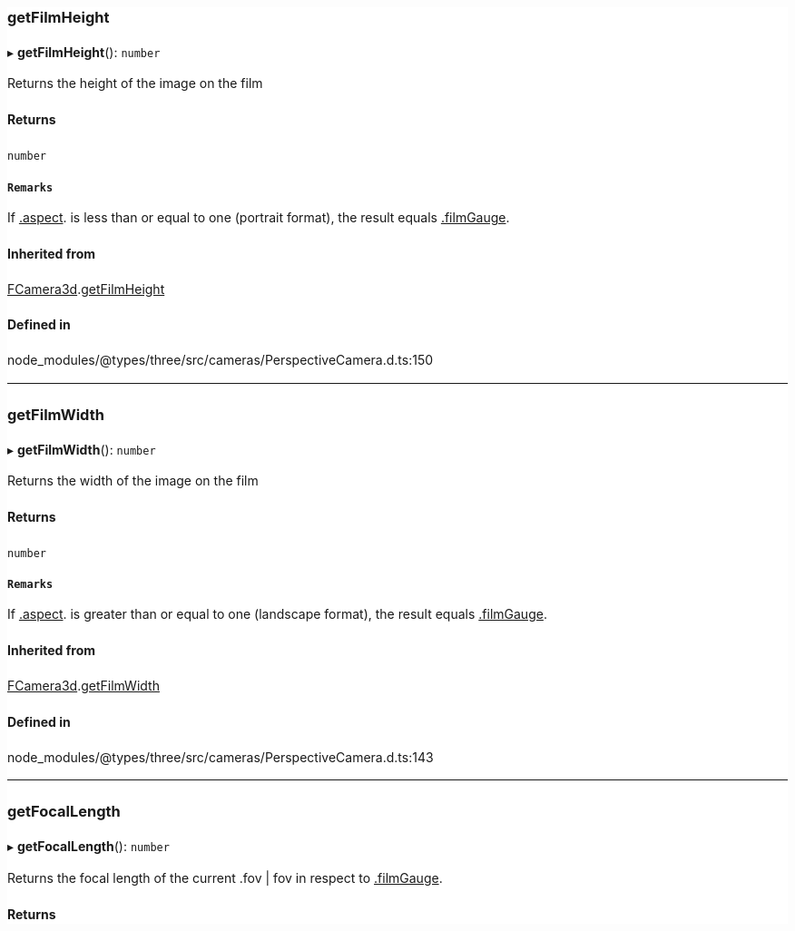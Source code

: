 ### getFilmHeight

▸ **getFilmHeight**(): `number`

Returns the height of the image on the film

#### Returns

`number`

**`Remarks`**

If [.aspect](3d_src.FCamera3d.md#aspect). is less than or equal to one (portrait format), the result equals [.filmGauge](3d_src.FCamera3d.md#filmgauge).

#### Inherited from

[FCamera3d](3d_src.FCamera3d.md).[getFilmHeight](3d_src.FCamera3d.md#getfilmheight)

#### Defined in

node_modules/@types/three/src/cameras/PerspectiveCamera.d.ts:150

___

### getFilmWidth

▸ **getFilmWidth**(): `number`

Returns the width of the image on the film

#### Returns

`number`

**`Remarks`**

If [.aspect](3d_src.FCamera3d.md#aspect). is greater than or equal to one (landscape format), the result equals [.filmGauge](3d_src.FCamera3d.md#filmgauge).

#### Inherited from

[FCamera3d](3d_src.FCamera3d.md).[getFilmWidth](3d_src.FCamera3d.md#getfilmwidth)

#### Defined in

node_modules/@types/three/src/cameras/PerspectiveCamera.d.ts:143

___

### getFocalLength

▸ **getFocalLength**(): `number`

Returns the focal length of the current .fov | fov in respect to [.filmGauge](3d_src.FCamera3d.md#filmgauge).

#### Returns
